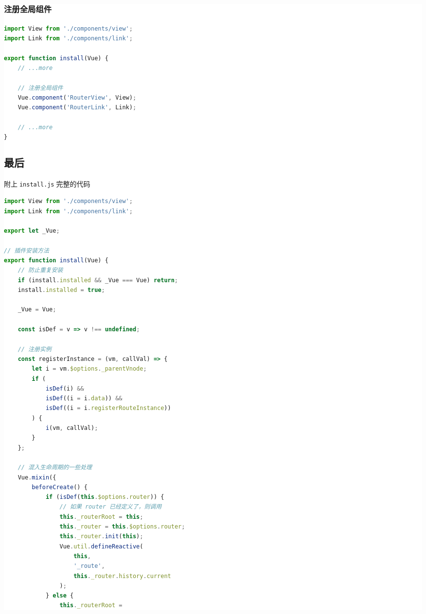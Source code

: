 ### 注册全局组件

```javascript
import View from './components/view';
import Link from './components/link';

export function install(Vue) {
    // ...more

    // 注册全局组件
    Vue.component('RouterView', View);
    Vue.component('RouterLink', Link);

    // ...more
}
```

## 最后

附上 `install.js` 完整的代码

```javascript
import View from './components/view';
import Link from './components/link';

export let _Vue;

// 插件安装方法
export function install(Vue) {
    // 防止重复安装
    if (install.installed && _Vue === Vue) return;
    install.installed = true;

    _Vue = Vue;

    const isDef = v => v !== undefined;

    // 注册实例
    const registerInstance = (vm, callVal) => {
        let i = vm.$options._parentVnode;
        if (
            isDef(i) &&
            isDef((i = i.data)) &&
            isDef((i = i.registerRouteInstance))
        ) {
            i(vm, callVal);
        }
    };

    // 混入生命周期的一些处理
    Vue.mixin({
        beforeCreate() {
            if (isDef(this.$options.router)) {
                // 如果 router 已经定义了，则调用
                this._routerRoot = this;
                this._router = this.$options.router;
                this._router.init(this);
                Vue.util.defineReactive(
                    this,
                    '_route',
                    this._router.history.current
                );
            } else {
                this._routerRoot =
```